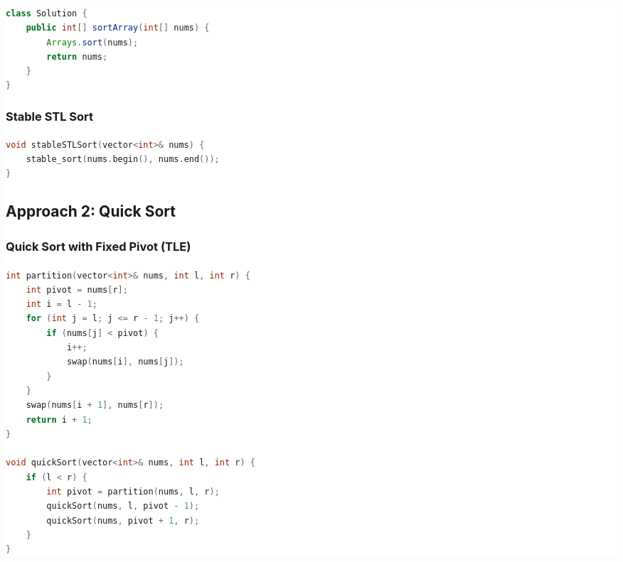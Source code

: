```java
class Solution {
    public int[] sortArray(int[] nums) {
        Arrays.sort(nums);
        return nums;
    }
}
```

</TabItem>
</Tabs>

### Stable STL Sort

<Tabs>
<TabItem value="cpp" label="C++">
<SolutionAuthor name="@wkw"/>

```cpp
void stableSTLSort(vector<int>& nums) {
    stable_sort(nums.begin(), nums.end());
}
```

</TabItem>
</Tabs>

## Approach 2: Quick Sort

### Quick Sort with Fixed Pivot (TLE)

<Tabs>
<TabItem value="cpp" label="C++">
<SolutionAuthor name="@wkw"/>

```cpp
int partition(vector<int>& nums, int l, int r) {
    int pivot = nums[r];
    int i = l - 1;
    for (int j = l; j <= r - 1; j++) {
        if (nums[j] < pivot) {
            i++;
            swap(nums[i], nums[j]);
        }
    }
    swap(nums[i + 1], nums[r]);
    return i + 1;
}

void quickSort(vector<int>& nums, int l, int r) {
    if (l < r) {
        int pivot = partition(nums, l, r);
        quickSort(nums, l, pivot - 1);
        quickSort(nums, pivot + 1, r);
    }
}
```
